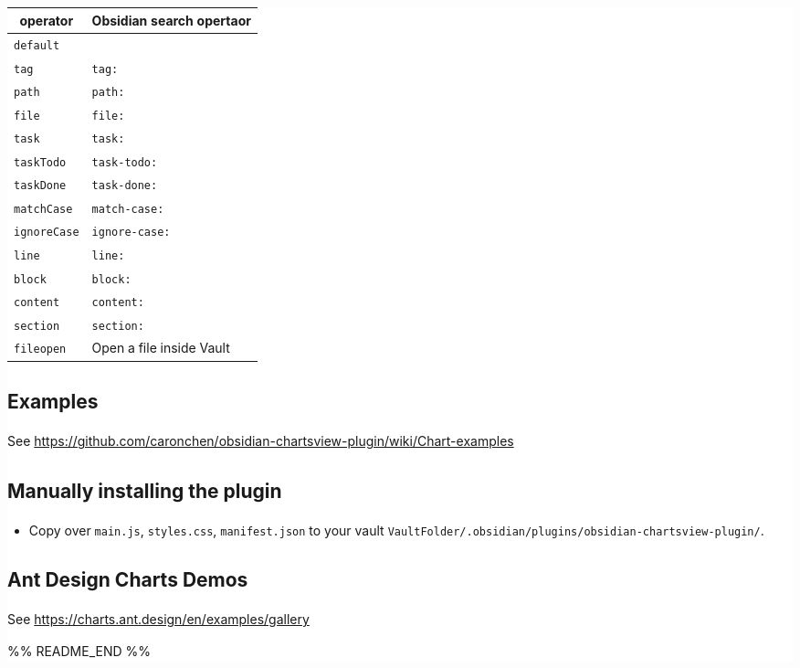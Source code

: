 | operator     | Obsidian search opertaor |
| ------------ | ------------------------ |
| `default`    |                          |
| `tag`        | `tag:`                   |
| `path`       | `path:`                  |
| `file`       | `file:`                  |
| `task`       | `task:`                  |
| `taskTodo`   | `task-todo:`             |
| `taskDone`   | `task-done:`             |
| `matchCase`  | `match-case:`            |
| `ignoreCase` | `ignore-case:`           |
| `line`       | `line:`                  |
| `block`      | `block:`                 |
| `content`    | `content:`               |
| `section`    | `section:`               |
| `fileopen`   | Open a file inside Vault |

## Examples

See https://github.com/caronchen/obsidian-chartsview-plugin/wiki/Chart-examples

## Manually installing the plugin

- Copy over `main.js`, `styles.css`, `manifest.json` to your vault `VaultFolder/.obsidian/plugins/obsidian-chartsview-plugin/`.

## Ant Design Charts Demos

See https://charts.ant.design/en/examples/gallery


%% README_END %%